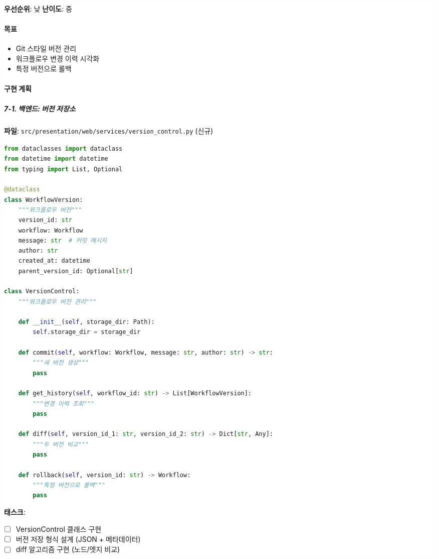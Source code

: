**우선순위**: 낮
**난이도**: 중

#### 목표
- Git 스타일 버전 관리
- 워크플로우 변경 이력 시각화
- 특정 버전으로 롤백

#### 구현 계획

##### 7-1. 백엔드: 버전 저장소
**파일**: `src/presentation/web/services/version_control.py` (신규)

```python
from dataclasses import dataclass
from datetime import datetime
from typing import List, Optional

@dataclass
class WorkflowVersion:
    """워크플로우 버전"""
    version_id: str
    workflow: Workflow
    message: str  # 커밋 메시지
    author: str
    created_at: datetime
    parent_version_id: Optional[str]

class VersionControl:
    """워크플로우 버전 관리"""

    def __init__(self, storage_dir: Path):
        self.storage_dir = storage_dir

    def commit(self, workflow: Workflow, message: str, author: str) -> str:
        """새 버전 생성"""
        pass

    def get_history(self, workflow_id: str) -> List[WorkflowVersion]:
        """변경 이력 조회"""
        pass

    def diff(self, version_id_1: str, version_id_2: str) -> Dict[str, Any]:
        """두 버전 비교"""
        pass

    def rollback(self, version_id: str) -> Workflow:
        """특정 버전으로 롤백"""
        pass
```

**태스크**:
- [ ] VersionControl 클래스 구현
- [ ] 버전 저장 형식 설계 (JSON + 메타데이터)
- [ ] diff 알고리즘 구현 (노드/엣지 비교)

